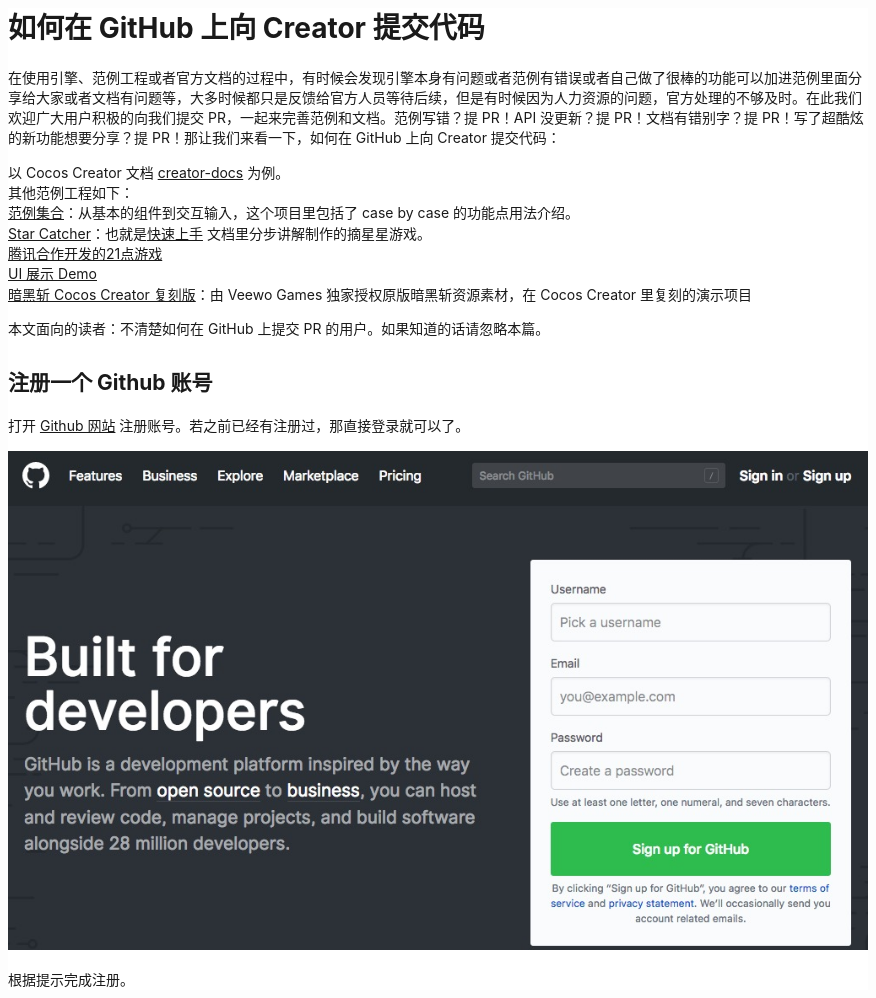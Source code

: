 # 如何在 GitHub 上向 Creator 提交代码

在使用引擎、范例工程或者官方文档的过程中，有时候会发现引擎本身有问题或者范例有错误或者自己做了很棒的功能可以加进范例里面分享给大家或者文档有问题等，大多时候都只是反馈给官方人员等待后续，但是有时候因为人力资源的问题，官方处理的不够及时。在此我们欢迎广大用户积极的向我们提交 PR，一起来完善范例和文档。范例写错？提 PR！API 没更新？提 PR！文档有错别字？提 PR！写了超酷炫的新功能想要分享？提 PR！那让我们来看一下，如何在 GitHub 上向 Creator 提交代码：

以 Cocos Creator 文档 [creator-docs](https://github.com/cocos-creator/creator-docs) 为例。<br>
其他范例工程如下：<br>
[范例集合](https://github.com/cocos-creator/example-cases)：从基本的组件到交互输入，这个项目里包括了 case by case 的功能点用法介绍。<br>
[Star Catcher]()：也就是[快速上手](../getting-started/quick-start.md) 文档里分步讲解制作的摘星星游戏。<br>
[腾讯合作开发的21点游戏](https://github.com/cocos-creator/tutorial-blackjack)<br>
[UI 展示 Demo](https://github.com/cocos-creator/demo-ui)<br>
[暗黑斩 Cocos Creator 复刻版](https://github.com/cocos-creator/tutorial-dark-slash)：由 Veewo Games 独家授权原版暗黑斩资源素材，在 Cocos Creator 里复刻的演示项目<br>

本文面向的读者：不清楚如何在 GitHub 上提交 PR 的用户。如果知道的话请忽略本篇。

## 注册一个 Github 账号

打开 [Github 网站](https://github.com/) 注册账号。若之前已经有注册过，那直接登录就可以了。

![sign up](submit-pr/sign_up.png)

根据提示完成注册。  
